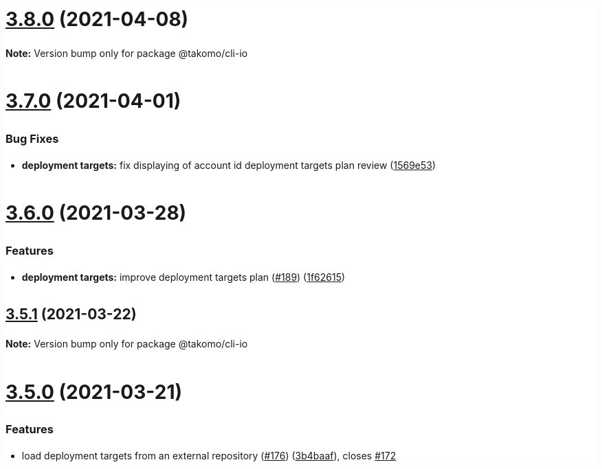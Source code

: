 



# [3.8.0](https://github.com/takomo-io/takomo/compare/v3.7.0...v3.8.0) (2021-04-08)

**Note:** Version bump only for package @takomo/cli-io





# [3.7.0](https://github.com/takomo-io/takomo/compare/v3.6.0...v3.7.0) (2021-04-01)


### Bug Fixes

* **deployment targets:** fix displaying of account id deployment targets plan review ([1569e53](https://github.com/takomo-io/takomo/commit/1569e53b38b25da386e078ac9a2c0981d7bf3828))





# [3.6.0](https://github.com/takomo-io/takomo/compare/v3.5.1...v3.6.0) (2021-03-28)


### Features

* **deployment targets:** improve deployment targets plan ([#189](https://github.com/takomo-io/takomo/issues/189)) ([1f62615](https://github.com/takomo-io/takomo/commit/1f6261565b389345584b7efc1e3c5fea85fb1723))





## [3.5.1](https://github.com/takomo-io/takomo/compare/v3.5.0...v3.5.1) (2021-03-22)

**Note:** Version bump only for package @takomo/cli-io





# [3.5.0](https://github.com/takomo-io/takomo/compare/v3.4.2...v3.5.0) (2021-03-21)


### Features

* load deployment targets from an external repository ([#176](https://github.com/takomo-io/takomo/issues/176)) ([3b4baaf](https://github.com/takomo-io/takomo/commit/3b4baafa78691e7f76e01ba6f1476f0c0578343a)), closes [#172](https://github.com/takomo-io/takomo/issues/172)
